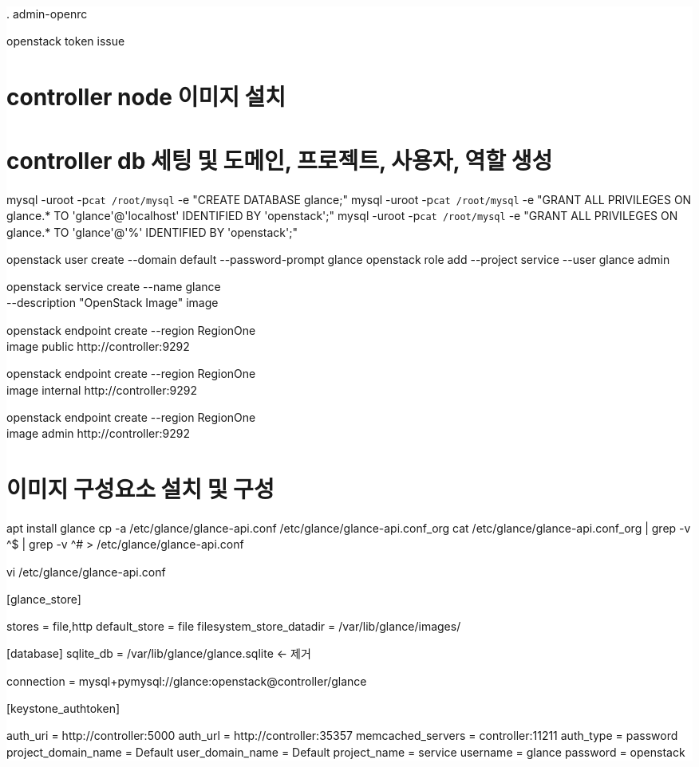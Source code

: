 . admin-openrc

openstack token issue

# controller node  이미지 설치 

# controller db 세팅 및  도메인, 프로젝트, 사용자, 역할 생성

mysql -uroot -p`cat /root/mysql` -e "CREATE DATABASE glance;"
mysql -uroot -p`cat /root/mysql`  -e "GRANT ALL PRIVILEGES ON glance.* TO 'glance'@'localhost'   IDENTIFIED BY 'openstack';"
mysql -uroot -p`cat /root/mysql`  -e "GRANT ALL PRIVILEGES ON glance.* TO 'glance'@'%' IDENTIFIED BY 'openstack';"


openstack user create --domain default --password-prompt glance
openstack role add --project service --user glance admin

openstack service create --name glance \
  --description "OpenStack Image" image

openstack endpoint create --region RegionOne \
 image public http://controller:9292

openstack endpoint create --region RegionOne \
 image internal http://controller:9292

openstack endpoint create --region RegionOne \
 image admin http://controller:9292


# 이미지 구성요소 설치 및 구성 

apt install glance
cp -a /etc/glance/glance-api.conf  /etc/glance/glance-api.conf_org
cat /etc/glance/glance-api.conf_org | grep  -v ^$ | grep -v ^# > /etc/glance/glance-api.conf

vi /etc/glance/glance-api.conf

[glance_store]

stores = file,http
default_store = file
filesystem_store_datadir = /var/lib/glance/images/

[database]
sqlite_db = /var/lib/glance/glance.sqlite ← 제거 

connection = mysql+pymysql://glance:openstack@controller/glance

[keystone_authtoken]

auth_uri = http://controller:5000
auth_url = http://controller:35357
memcached_servers = controller:11211
auth_type = password
project_domain_name = Default
user_domain_name = Default
project_name = service
username = glance
password = openstack
